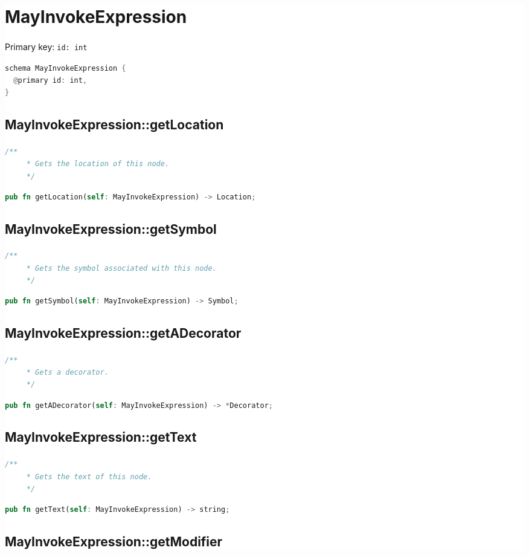 # MayInvokeExpression

Primary key: `id: int`

```rust
schema MayInvokeExpression {
  @primary id: int,
}
```
## MayInvokeExpression::getLocation

```rust
/**
     * Gets the location of this node.
     */
```
```rust
pub fn getLocation(self: MayInvokeExpression) -> Location;
```
## MayInvokeExpression::getSymbol

```rust
/**
     * Gets the symbol associated with this node.
     */
```
```rust
pub fn getSymbol(self: MayInvokeExpression) -> Symbol;
```
## MayInvokeExpression::getADecorator

```rust
/**
     * Gets a decorator.
     */
```
```rust
pub fn getADecorator(self: MayInvokeExpression) -> *Decorator;
```
## MayInvokeExpression::getText

```rust
/**
     * Gets the text of this node.
     */
```
```rust
pub fn getText(self: MayInvokeExpression) -> string;
```
## MayInvokeExpression::getModifier
